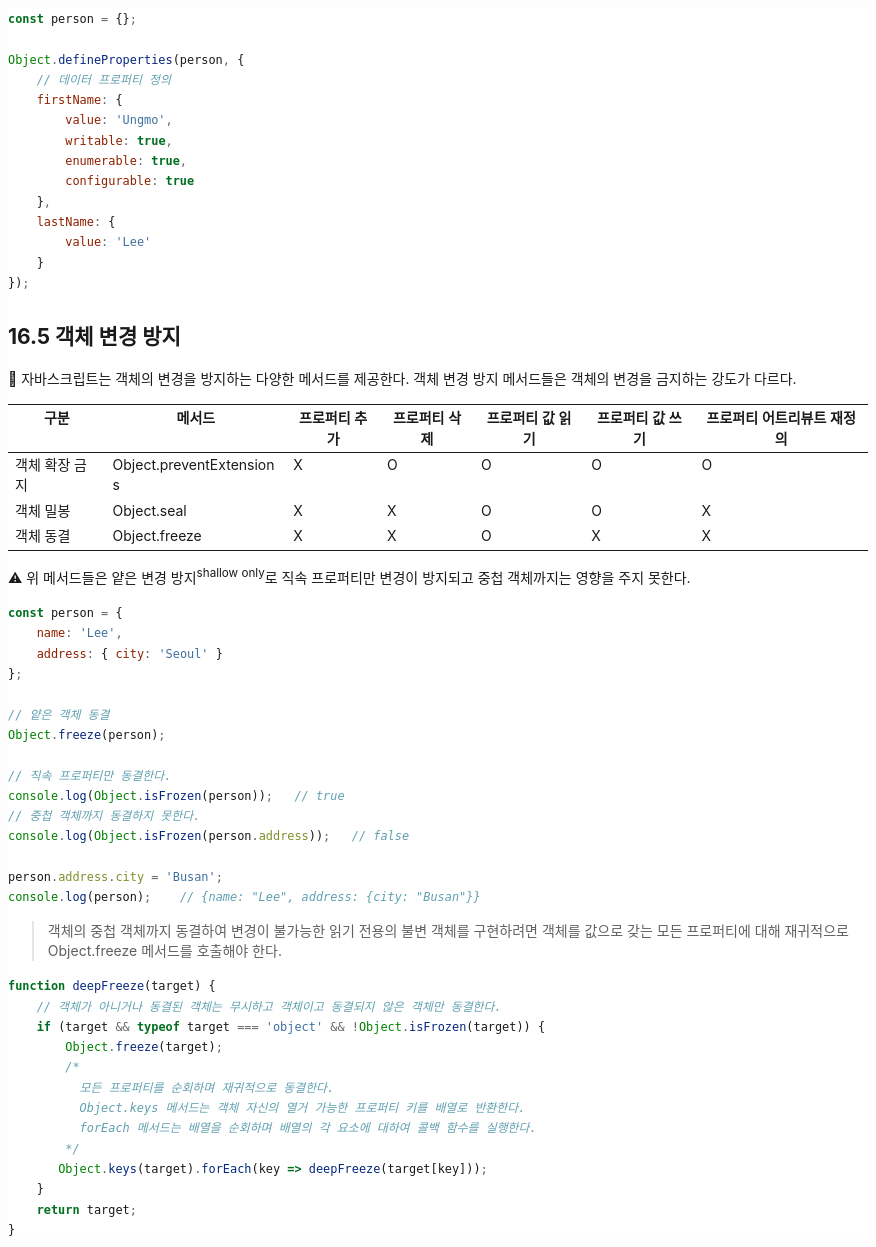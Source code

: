 ```javascript
const person = {};

Object.defineProperties(person, {
    // 데이터 프로퍼티 정의
    firstName: {
        value: 'Ungmo',
        writable: true,
        enumerable: true,
        configurable: true
    },
    lastName: {
        value: 'Lee'
    }
});
```

## 16.5 객체 변경 방지

📌 자바스크립트는 객체의 변경을 방지하는 다양한 메서드를 제공한다.
객체 변경 방지 메서드들은 객체의 변경을 금지하는 강도가 다르다.

| 구분          | 메서드                    | 프로퍼티 추가 | 프로퍼티 삭제 | 프로퍼티 값 읽기 | 프로퍼티 값 쓰기 | 프로퍼티 어트리뷰트 재정의 |
| ------------- | ------------------------ | ------------- | ---------- | ---------------- | -------------- | ----------------------- |
| 객체 확장 금지 | Object.preventExtensions | X             | O          | O                | O               | O                       |
| 객체 밀봉     | Object.seal               | X             | X          | O                | O               | X                       |
| 객체 동결     | Object.freeze             | X             | X          | O                | X               | X                       |

⚠️ 위 메서드들은 얕은 변경 방지<sup>shallow only</sup>로 직속 프로퍼티만 변경이 방지되고 중첩 객체까지는 영향을 주지 못한다.

```javascript
const person = {
    name: 'Lee',
    address: { city: 'Seoul' }
};

// 얕은 객체 동결
Object.freeze(person);

// 직속 프로퍼티만 동결한다.
console.log(Object.isFrozen(person));   // true
// 중첩 객체까지 동결하지 못한다.
console.log(Object.isFrozen(person.address));   // false

person.address.city = 'Busan';
console.log(person);    // {name: "Lee", address: {city: "Busan"}}
```

> 객체의 중첩 객체까지 동결하여 변경이 불가능한 읽기 전용의 불변 객체를 구현하려면
> 객체를 값으로 갖는 모든 프로퍼티에 대해 재귀적으로 Object.freeze 메서드를 호출해야 한다.

```javascript
function deepFreeze(target) {
    // 객체가 아니거나 동결된 객체는 무시하고 객체이고 동결되지 않은 객체만 동결한다.
    if (target && typeof target === 'object' && !Object.isFrozen(target)) {
        Object.freeze(target);
        /*
          모든 프로퍼티를 순회하며 재귀적으로 동결한다.
          Object.keys 메서드는 객체 자신의 열거 가능한 프로퍼티 키를 배열로 반환한다.
          forEach 메서드는 배열을 순회하며 배열의 각 요소에 대하여 콜백 함수를 실행한다.
        */
       Object.keys(target).forEach(key => deepFreeze(target[key]));
    }
    return target;
}
```